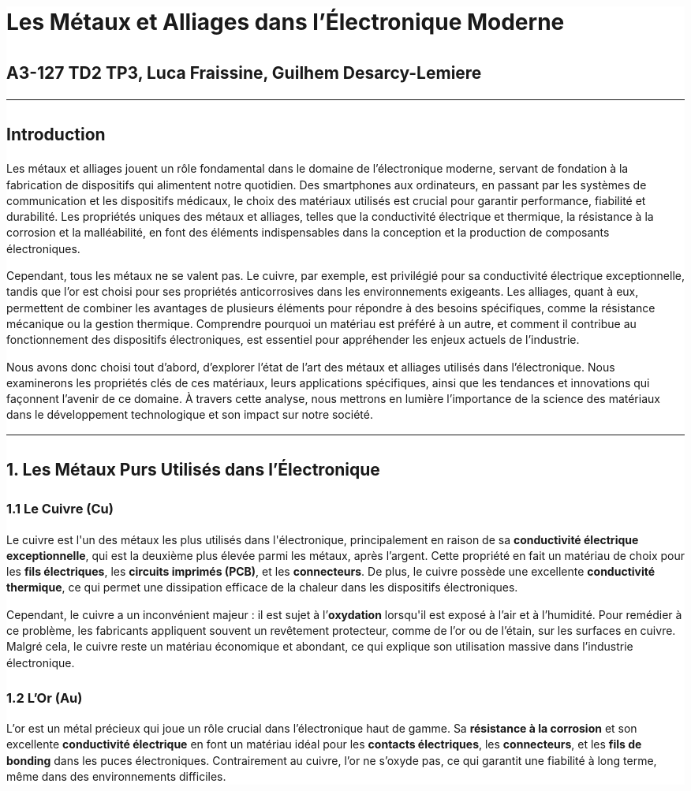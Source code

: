 # Les Métaux et Alliages dans l’Électronique Moderne
## A3-127 TD2 TP3, Luca Fraissine, Guilhem Desarcy-Lemiere
---

## Introduction  
Les métaux et alliages jouent un rôle fondamental dans le domaine de l’électronique moderne, servant de fondation à la fabrication de dispositifs qui alimentent notre quotidien. Des smartphones aux ordinateurs, en passant par les systèmes de communication et les dispositifs médicaux, le choix des matériaux utilisés est crucial pour garantir performance, fiabilité et durabilité. Les propriétés uniques des métaux et alliages, telles que la conductivité électrique et thermique, la résistance à la corrosion et la malléabilité, en font des éléments indispensables dans la conception et la production de composants électroniques.  

Cependant, tous les métaux ne se valent pas. Le cuivre, par exemple, est privilégié pour sa conductivité électrique exceptionnelle, tandis que l’or est choisi pour ses propriétés anticorrosives dans les environnements exigeants. Les alliages, quant à eux, permettent de combiner les avantages de plusieurs éléments pour répondre à des besoins spécifiques, comme la résistance mécanique ou la gestion thermique. Comprendre pourquoi un matériau est préféré à un autre, et comment il contribue au fonctionnement des dispositifs électroniques, est essentiel pour appréhender les enjeux actuels de l’industrie.  

Nous avons donc choisi tout d’abord, d’explorer l’état de l’art des métaux et alliages utilisés dans l’électronique. Nous examinerons les propriétés clés de ces matériaux, leurs applications spécifiques, ainsi que les tendances et innovations qui façonnent l’avenir de ce domaine. À travers cette analyse, nous mettrons en lumière l’importance de la science des matériaux dans le développement technologique et son impact sur notre société.  

---

## 1. Les Métaux Purs Utilisés dans l’Électronique  

### 1.1 Le Cuivre (Cu)  
Le cuivre est l'un des métaux les plus utilisés dans l'électronique, principalement en raison de sa **conductivité électrique exceptionnelle**, qui est la deuxième plus élevée parmi les métaux, après l’argent. Cette propriété en fait un matériau de choix pour les **fils électriques**, les **circuits imprimés (PCB)**, et les **connecteurs**. De plus, le cuivre possède une excellente **conductivité thermique**, ce qui permet une dissipation efficace de la chaleur dans les dispositifs électroniques.  

Cependant, le cuivre a un inconvénient majeur : il est sujet à l’**oxydation** lorsqu'il est exposé à l’air et à l’humidité. Pour remédier à ce problème, les fabricants appliquent souvent un revêtement protecteur, comme de l’or ou de l’étain, sur les surfaces en cuivre. Malgré cela, le cuivre reste un matériau économique et abondant, ce qui explique son utilisation massive dans l’industrie électronique.  

### 1.2 L’Or (Au)  
L’or est un métal précieux qui joue un rôle crucial dans l’électronique haut de gamme. Sa **résistance à la corrosion** et son excellente **conductivité électrique** en font un matériau idéal pour les **contacts électriques**, les **connecteurs**, et les **fils de bonding** dans les puces électroniques. Contrairement au cuivre, l’or ne s’oxyde pas, ce qui garantit une fiabilité à long terme, même dans des environnements difficiles.  

